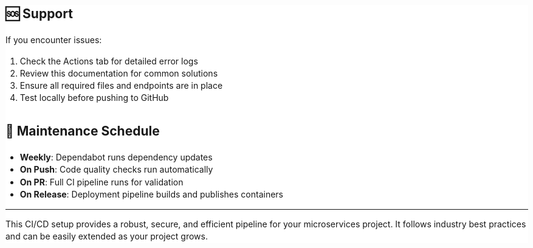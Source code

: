 ## 🆘 Support

If you encounter issues:

1. Check the Actions tab for detailed error logs
2. Review this documentation for common solutions
3. Ensure all required files and endpoints are in place
4. Test locally before pushing to GitHub

## 📅 Maintenance Schedule

- **Weekly**: Dependabot runs dependency updates
- **On Push**: Code quality checks run automatically
- **On PR**: Full CI pipeline runs for validation
- **On Release**: Deployment pipeline builds and publishes containers

---

This CI/CD setup provides a robust, secure, and efficient pipeline for your microservices project. It follows industry best practices and can be easily extended as your project grows.